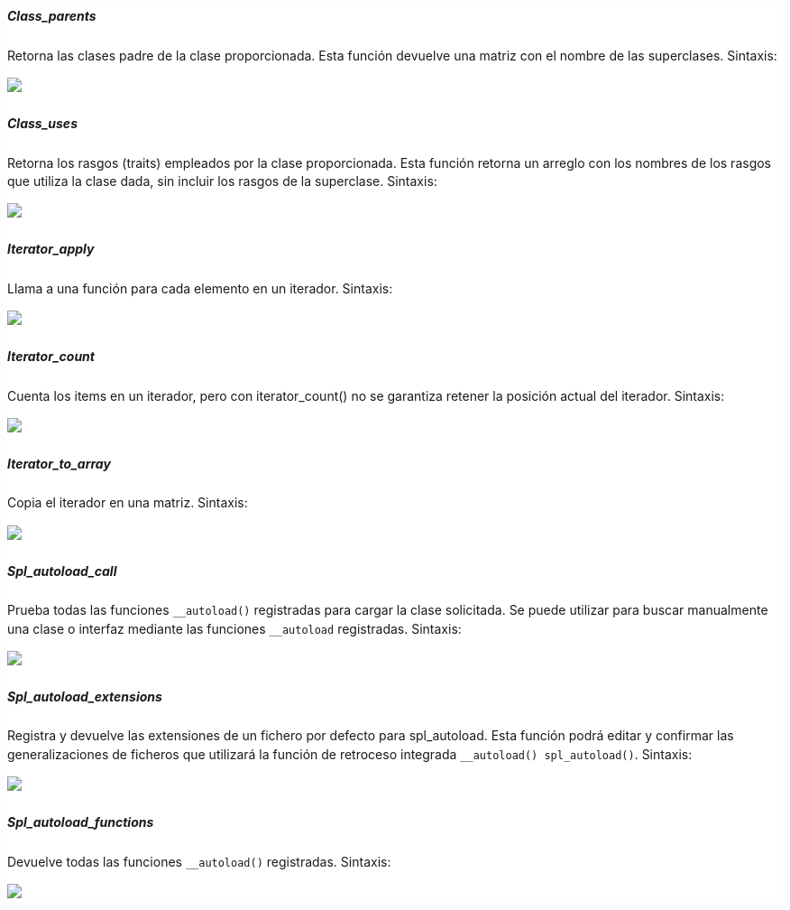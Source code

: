 ##### Class_parents

Retorna las clases padre de la clase proporcionada. Esta función devuelve una matriz con el nombre de las superclases. Sintaxis:

<img src="images/c2/4-7-74.png">

##### Class_uses

Retorna los rasgos (traits) empleados por la clase proporcionada. Esta función retorna un arreglo con los nombres de los rasgos que utiliza la clase dada, sin incluir los rasgos de la superclase. Sintaxis:

<img src="images/c2/4-7-75.png">

##### Iterator_apply

Llama a una función para cada elemento en un iterador. Sintaxis:

<img src="images/c2/4-7-76.png">

##### Iterator_count

Cuenta los items en un iterador, pero con iterator_count() no se garantiza retener la posición actual del iterador. Sintaxis:

<img src="images/c2/4-7-77.png">

##### Iterator_to_array

Copia el iterador en una matriz. Sintaxis:

<img src="images/c2/4-7-78.png">

##### Spl_autoload_call

Prueba todas las funciones `__autoload()` registradas para cargar la clase solicitada. Se puede utilizar para buscar manualmente una clase o interfaz mediante las funciones `__autoload` registradas. Sintaxis:

<img src="images/c2/4-7-79.png">

##### Spl_autoload_extensions

Registra y devuelve las extensiones de un fichero por defecto para spl_autoload. Esta función podrá editar y confirmar las generalizaciones de ficheros que utilizará la función de retroceso integrada `__autoload() spl_autoload()`. Sintaxis:

<img src="images/c2/4-7-80.png">

##### Spl_autoload_functions

Devuelve todas las funciones `__autoload()` registradas. Sintaxis:

<img src="images/c2/4-7-81.png">
